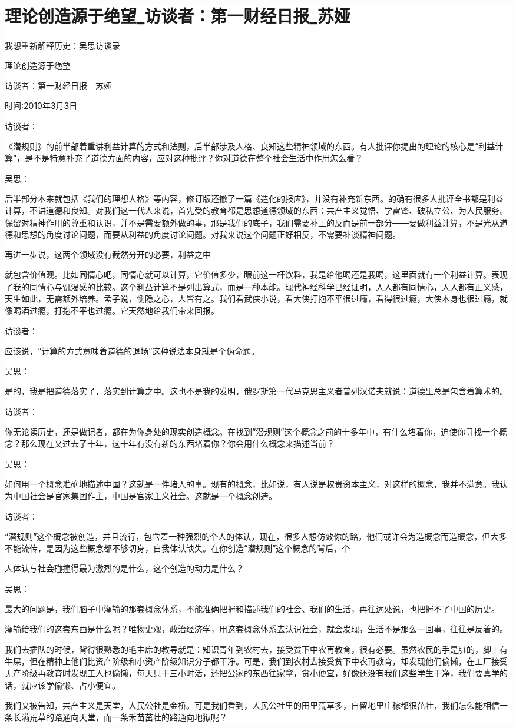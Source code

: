 # 理论创造源于绝望_访谈者：第一财经日报_苏娅

我想重新解释历史：吴思访谈录

理论创造源于绝望

访谈者：第一财经日报　苏娅

时间:2010年3月3日

访谈者：

《潜规则》的前半部着重讲利益计算的方式和法则，后半部涉及人格、良知这些精神领域的东西。有人批评你提出的理论的核心是“利益计算”，是不是特意补充了道德方面的内容，应对这种批评？你对道德在整个社会生活中作用怎么看？

吴思：

后半部分本来就包括《我们的理想人格》等内容，修订版还撤了一篇《造化的报应》，并没有补充新东西。的确有很多人批评全书都是利益计算，不讲道德和良知。对我们这一代人来说，首先受的教育都是思想道德领域的东西：共产主义觉悟、学雷锋、破私立公、为人民服务。保留对精神作用的尊重和认识，并不是需要额外做的事，那是我们的底子，我们需要补上的反而是前一部分——要做利益计算，不是光从道德和思想的角度讨论问题，而要从利益的角度讨论问题。对我来说这个问题正好相反，不需要补谈精神问题。

再进一步说，这两个领域没有截然分开的必要，利益之中

就包含价值观。比如同情心吧，同情心就可以计算，它价值多少，眼前这一杯饮料，我是给他喝还是我喝，这里面就有一个利益计算。表现了我的同情心与饥渴感的比较。这个利益计算不是列出算式，而是一种本能。现代神经科学已经证明，人人都有同情心，人人都有正义感，天生如此，无需额外培养。孟子说，恻隐之心，人皆有之。我们看武侠小说，看大侠打抱不平很过瘾，看得很过瘾，大侠本身也很过瘾，就像喝酒过瘾，打抱不平也过瘾。它天然地给我们带来回报。

访谈者：

应该说，“计算的方式意味着道德的退场”这种说法本身就是个伪命题。

吴思：

是的，我是把道德落实了，落实到计算之中。这也不是我的发明，俄罗斯第一代马克思主义者普列汉诺夫就说：道德里总是包含着算术的。

访谈者：

你无论读历史，还是做记者，都在为你身处的现实创造概念。在找到“潜规则”这个概念之前的十多年中，有什么堵着你，迫使你寻找一个概念？那么现在又过去了十年，这十年有没有新的东西堵着你？你会用什么概念来描述当前？

吴思：

如何用一个概念准确地描述中国？这就是一件堵人的事。现有的概念，比如说，有人说是权贵资本主义，对这样的概念，我并不满意。我认为中国社会是官家集团作主，中国是官家主义社会。这就是一个概念创造。

访谈者：

“潜规则”这个概念被创造，并且流行，包含着一种强烈的个人的体认。现在，很多人想仿效你的路，他们或许会为造概念而造概念，但大多不能流传，是因为这些概念都不够切身，自我体认缺失。在你创造“潜规则”这个概念的背后，个

人体认与社会碰撞得最为激烈的是什么，这个创造的动力是什么？

吴思：

最大的问题是，我们脑子中灌输的那套概念体系，不能准确把握和描述我们的社会、我们的生活，再往远处说，也把握不了中国的历史。

灌输给我们的这套东西是什么呢？唯物史观，政治经济学，用这套概念体系去认识社会，就会发现，生活不是那么一回事，往往是反着的。

我们去插队的时候，背得很熟悉的毛主席的教导就是：知识青年到农村去，接受贫下中农再教育，很有必要。虽然农民的手是脏的，脚上有牛屎，但在精神上他们比资产阶级和小资产阶级知识分子都干净。可是，我们到农村去接受贫下中农再教育，却发现他们偷懒，在工厂接受无产阶级再教育时发现工人也偷懒，每天只干三小时活，还把公家的东西往家拿，贪小便宜，好像还没有我们这些学生干净，我们要真学的话，就应该学偷懒、占小便宜。

我们又被告知，共产主义是天堂，人民公社是金桥。可是我们看到，人民公社里的田里荒草多，自留地里庄稼都很茁壮，我们怎么能相信一条长满荒草的路通向天堂，而一条禾苗茁壮的路通向地狱呢？
